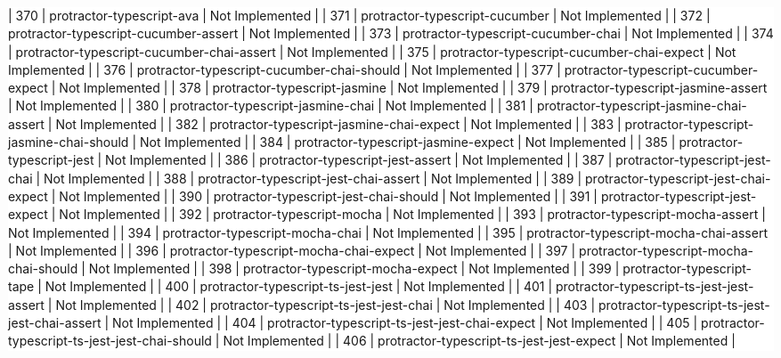 | 370  | protractor-typescript-ava                                     | Not Implemented |
| 371  | protractor-typescript-cucumber                                | Not Implemented |
| 372  | protractor-typescript-cucumber-assert                         | Not Implemented |
| 373  | protractor-typescript-cucumber-chai                           | Not Implemented |
| 374  | protractor-typescript-cucumber-chai-assert                    | Not Implemented |
| 375  | protractor-typescript-cucumber-chai-expect                    | Not Implemented |
| 376  | protractor-typescript-cucumber-chai-should                    | Not Implemented |
| 377  | protractor-typescript-cucumber-expect                         | Not Implemented |
| 378  | protractor-typescript-jasmine                                 | Not Implemented |
| 379  | protractor-typescript-jasmine-assert                          | Not Implemented |
| 380  | protractor-typescript-jasmine-chai                            | Not Implemented |
| 381  | protractor-typescript-jasmine-chai-assert                     | Not Implemented |
| 382  | protractor-typescript-jasmine-chai-expect                     | Not Implemented |
| 383  | protractor-typescript-jasmine-chai-should                     | Not Implemented |
| 384  | protractor-typescript-jasmine-expect                          | Not Implemented |
| 385  | protractor-typescript-jest                                    | Not Implemented |
| 386  | protractor-typescript-jest-assert                             | Not Implemented |
| 387  | protractor-typescript-jest-chai                               | Not Implemented |
| 388  | protractor-typescript-jest-chai-assert                        | Not Implemented |
| 389  | protractor-typescript-jest-chai-expect                        | Not Implemented |
| 390  | protractor-typescript-jest-chai-should                        | Not Implemented |
| 391  | protractor-typescript-jest-expect                             | Not Implemented |
| 392  | protractor-typescript-mocha                                   | Not Implemented |
| 393  | protractor-typescript-mocha-assert                            | Not Implemented |
| 394  | protractor-typescript-mocha-chai                              | Not Implemented |
| 395  | protractor-typescript-mocha-chai-assert                       | Not Implemented |
| 396  | protractor-typescript-mocha-chai-expect                       | Not Implemented |
| 397  | protractor-typescript-mocha-chai-should                       | Not Implemented |
| 398  | protractor-typescript-mocha-expect                            | Not Implemented |
| 399  | protractor-typescript-tape                                    | Not Implemented |
| 400  | protractor-typescript-ts-jest-jest                            | Not Implemented |
| 401  | protractor-typescript-ts-jest-jest-assert                     | Not Implemented |
| 402  | protractor-typescript-ts-jest-jest-chai                       | Not Implemented |
| 403  | protractor-typescript-ts-jest-jest-chai-assert                | Not Implemented |
| 404  | protractor-typescript-ts-jest-jest-chai-expect                | Not Implemented |
| 405  | protractor-typescript-ts-jest-jest-chai-should                | Not Implemented |
| 406  | protractor-typescript-ts-jest-jest-expect                     | Not Implemented |